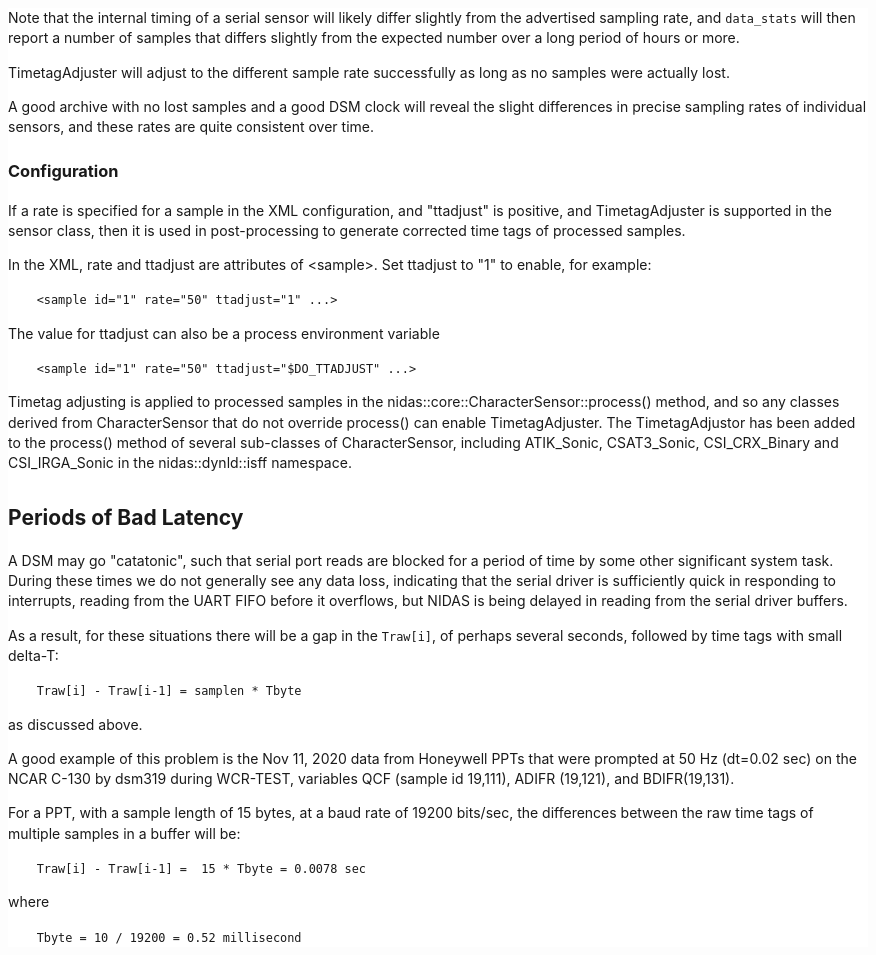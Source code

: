 Note that the internal timing of a serial sensor will likely differ slightly from the advertised
sampling rate, and `data_stats` will then report a number of samples that differs slightly from
the expected number over a long period of hours or more.

TimetagAdjuster will adjust to the different sample rate successfully as long as no
samples were actually lost.

A good archive with no lost samples and a good DSM clock will reveal the slight differences
in precise sampling rates of individual sensors, and these rates are quite consistent over time.

### Configuration

If a rate is specified for a sample in the XML configuration, and "ttadjust" is positive,
and TimetagAdjuster is supported in the sensor class, then it is used in post-processing
to generate corrected time tags of processed samples.  

In the XML, rate and ttadjust are attributes of \<sample\>. Set ttadjust to "1" to enable,
   for example:

        <sample id="1" rate="50" ttadjust="1" ...>

The value for ttadjust can also be a process environment variable

        <sample id="1" rate="50" ttadjust="$DO_TTADJUST" ...>

Timetag adjusting is applied to processed samples in the nidas::core::CharacterSensor::process()
method, and so any classes derived from CharacterSensor that do not override process()
can enable TimetagAdjuster.  The TimetagAdjustor has been added to the process() method
of several sub-classes of CharacterSensor, including ATIK_Sonic, CSAT3_Sonic, CSI_CRX_Binary
and CSI_IRGA_Sonic in the nidas::dynld::isff namespace.

## Periods of Bad Latency

A DSM may go "catatonic", such that serial port reads are blocked for a period of time
by some other significant system task. During these times we do not generally see any
data loss, indicating that the serial driver is sufficiently quick in
responding to interrupts, reading from the UART FIFO before it overflows,
but NIDAS is being delayed in reading from the serial driver buffers.

As a result, for these situations there will be a gap in the `Traw[i]`,
of perhaps several seconds, followed by time tags with small delta-T:

        Traw[i] - Traw[i-1] = samplen * Tbyte

as discussed above.

A good example of this problem is the Nov 11, 2020 data from Honeywell PPTs
that were prompted at 50 Hz (dt=0.02 sec) on the NCAR C-130 by dsm319 during WCR-TEST,
variables QCF (sample id 19,111), ADIFR (19,121), and BDIFR(19,131).

For a PPT, with a sample length of 15 bytes, at a baud rate of 19200 bits/sec,
the differences between the raw time tags of multiple samples in a buffer will be:

        Traw[i] - Traw[i-1] =  15 * Tbyte = 0.0078 sec

where

        Tbyte = 10 / 19200 = 0.52 millisecond
